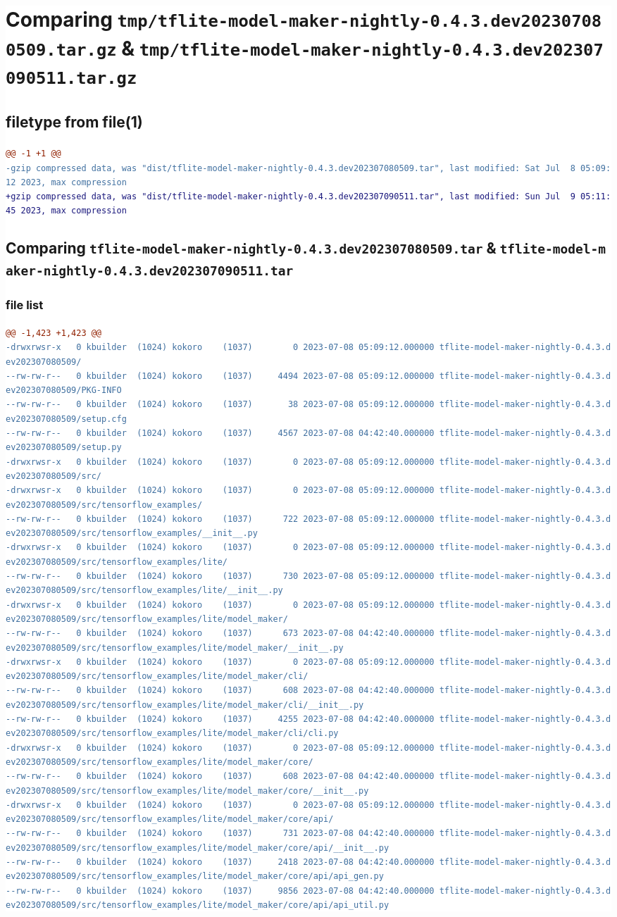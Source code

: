 # Comparing `tmp/tflite-model-maker-nightly-0.4.3.dev202307080509.tar.gz` & `tmp/tflite-model-maker-nightly-0.4.3.dev202307090511.tar.gz`

## filetype from file(1)

```diff
@@ -1 +1 @@
-gzip compressed data, was "dist/tflite-model-maker-nightly-0.4.3.dev202307080509.tar", last modified: Sat Jul  8 05:09:12 2023, max compression
+gzip compressed data, was "dist/tflite-model-maker-nightly-0.4.3.dev202307090511.tar", last modified: Sun Jul  9 05:11:45 2023, max compression
```

## Comparing `tflite-model-maker-nightly-0.4.3.dev202307080509.tar` & `tflite-model-maker-nightly-0.4.3.dev202307090511.tar`

### file list

```diff
@@ -1,423 +1,423 @@
-drwxrwsr-x   0 kbuilder  (1024) kokoro    (1037)        0 2023-07-08 05:09:12.000000 tflite-model-maker-nightly-0.4.3.dev202307080509/
--rw-rw-r--   0 kbuilder  (1024) kokoro    (1037)     4494 2023-07-08 05:09:12.000000 tflite-model-maker-nightly-0.4.3.dev202307080509/PKG-INFO
--rw-rw-r--   0 kbuilder  (1024) kokoro    (1037)       38 2023-07-08 05:09:12.000000 tflite-model-maker-nightly-0.4.3.dev202307080509/setup.cfg
--rw-rw-r--   0 kbuilder  (1024) kokoro    (1037)     4567 2023-07-08 04:42:40.000000 tflite-model-maker-nightly-0.4.3.dev202307080509/setup.py
-drwxrwsr-x   0 kbuilder  (1024) kokoro    (1037)        0 2023-07-08 05:09:12.000000 tflite-model-maker-nightly-0.4.3.dev202307080509/src/
-drwxrwsr-x   0 kbuilder  (1024) kokoro    (1037)        0 2023-07-08 05:09:12.000000 tflite-model-maker-nightly-0.4.3.dev202307080509/src/tensorflow_examples/
--rw-rw-r--   0 kbuilder  (1024) kokoro    (1037)      722 2023-07-08 05:09:12.000000 tflite-model-maker-nightly-0.4.3.dev202307080509/src/tensorflow_examples/__init__.py
-drwxrwsr-x   0 kbuilder  (1024) kokoro    (1037)        0 2023-07-08 05:09:12.000000 tflite-model-maker-nightly-0.4.3.dev202307080509/src/tensorflow_examples/lite/
--rw-rw-r--   0 kbuilder  (1024) kokoro    (1037)      730 2023-07-08 05:09:12.000000 tflite-model-maker-nightly-0.4.3.dev202307080509/src/tensorflow_examples/lite/__init__.py
-drwxrwsr-x   0 kbuilder  (1024) kokoro    (1037)        0 2023-07-08 05:09:12.000000 tflite-model-maker-nightly-0.4.3.dev202307080509/src/tensorflow_examples/lite/model_maker/
--rw-rw-r--   0 kbuilder  (1024) kokoro    (1037)      673 2023-07-08 04:42:40.000000 tflite-model-maker-nightly-0.4.3.dev202307080509/src/tensorflow_examples/lite/model_maker/__init__.py
-drwxrwsr-x   0 kbuilder  (1024) kokoro    (1037)        0 2023-07-08 05:09:12.000000 tflite-model-maker-nightly-0.4.3.dev202307080509/src/tensorflow_examples/lite/model_maker/cli/
--rw-rw-r--   0 kbuilder  (1024) kokoro    (1037)      608 2023-07-08 04:42:40.000000 tflite-model-maker-nightly-0.4.3.dev202307080509/src/tensorflow_examples/lite/model_maker/cli/__init__.py
--rw-rw-r--   0 kbuilder  (1024) kokoro    (1037)     4255 2023-07-08 04:42:40.000000 tflite-model-maker-nightly-0.4.3.dev202307080509/src/tensorflow_examples/lite/model_maker/cli/cli.py
-drwxrwsr-x   0 kbuilder  (1024) kokoro    (1037)        0 2023-07-08 05:09:12.000000 tflite-model-maker-nightly-0.4.3.dev202307080509/src/tensorflow_examples/lite/model_maker/core/
--rw-rw-r--   0 kbuilder  (1024) kokoro    (1037)      608 2023-07-08 04:42:40.000000 tflite-model-maker-nightly-0.4.3.dev202307080509/src/tensorflow_examples/lite/model_maker/core/__init__.py
-drwxrwsr-x   0 kbuilder  (1024) kokoro    (1037)        0 2023-07-08 05:09:12.000000 tflite-model-maker-nightly-0.4.3.dev202307080509/src/tensorflow_examples/lite/model_maker/core/api/
--rw-rw-r--   0 kbuilder  (1024) kokoro    (1037)      731 2023-07-08 04:42:40.000000 tflite-model-maker-nightly-0.4.3.dev202307080509/src/tensorflow_examples/lite/model_maker/core/api/__init__.py
--rw-rw-r--   0 kbuilder  (1024) kokoro    (1037)     2418 2023-07-08 04:42:40.000000 tflite-model-maker-nightly-0.4.3.dev202307080509/src/tensorflow_examples/lite/model_maker/core/api/api_gen.py
--rw-rw-r--   0 kbuilder  (1024) kokoro    (1037)     9856 2023-07-08 04:42:40.000000 tflite-model-maker-nightly-0.4.3.dev202307080509/src/tensorflow_examples/lite/model_maker/core/api/api_util.py
```